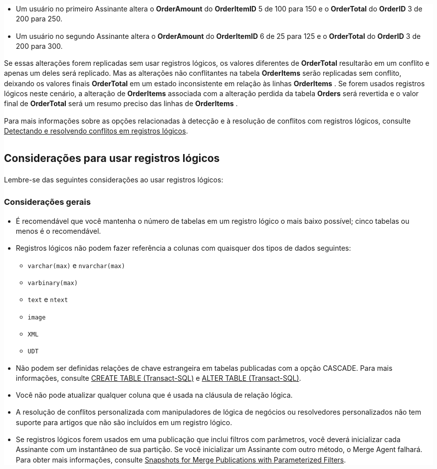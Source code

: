 -   Um usuário no primeiro Assinante altera o **OrderAmount** do **OrderItemID** 5 de 100 para 150 e o **OrderTotal** do **OrderID** 3 de 200 para 250.  
  
-   Um usuário no segundo Assinante altera o **OrderAmount** do **OrderItemID** 6 de 25 para 125 e o **OrderTotal** do **OrderID** 3 de 200 para 300.  
  
 Se essas alterações forem replicadas sem usar registros lógicos, os valores diferentes de **OrderTotal** resultarão em um conflito e apenas um deles será replicado. Mas as alterações não conflitantes na tabela **OrderItems** serão replicadas sem conflito, deixando os valores finais **OrderTotal** em um estado inconsistente em relação às linhas **OrderItems** . Se forem usados registros lógicos neste cenário, a alteração de **OrderItems** associada com a alteração perdida da tabela **Orders** será revertida e o valor final de **OrderTotal** será um resumo preciso das linhas de **OrderItems** .  
  
 Para mais informações sobre as opções relacionadas à detecção e à resolução de conflitos com registros lógicos, consulte [Detectando e resolvendo conflitos em registros lógicos](advanced-merge-replication-conflict-resolving-in-logical-record.md).  
  
## <a name="considerations-for-using-logical-records"></a>Considerações para usar registros lógicos  
 Lembre-se das seguintes considerações ao usar registros lógicos:  
  
### <a name="general-considerations"></a>Considerações gerais  
  
-   É recomendável que você mantenha o número de tabelas em um registro lógico o mais baixo possível; cinco tabelas ou menos é o recomendável.  
  
-   Registros lógicos não podem fazer referência a colunas com quaisquer dos tipos de dados seguintes:  
  
    -   `varchar(max)` e `nvarchar(max)`  
  
    -   `varbinary(max)`  
  
    -   `text` e `ntext`  
  
    -   `image`  
  
    -   `XML`  
  
    -   `UDT`  
  
-   Não podem ser definidas relações de chave estrangeira em tabelas publicadas com a opção CASCADE. Para mais informações, consulte [CREATE TABLE &#40;Transact-SQL&#41;](/sql/t-sql/statements/create-table-transact-sql) e [ALTER TABLE &#40;Transact-SQL&#41;](/sql/t-sql/statements/alter-table-transact-sql).  
  
-   Você não pode atualizar qualquer coluna que é usada na cláusula de relação lógica.  
  
-   A resolução de conflitos personalizada com manipuladores de lógica de negócios ou resolvedores personalizados não tem suporte para artigos que não são incluídos em um registro lógico.  
  
-   Se registros lógicos forem usados em uma publicação que inclui filtros com parâmetros, você deverá inicializar cada Assinante com um instantâneo de sua partição. Se você inicializar um Assinante com outro método, o Merge Agent falhará. Para obter mais informações, consulte [Snapshots for Merge Publications with Parameterized Filters](../snapshots-for-merge-publications-with-parameterized-filters.md).  
  
